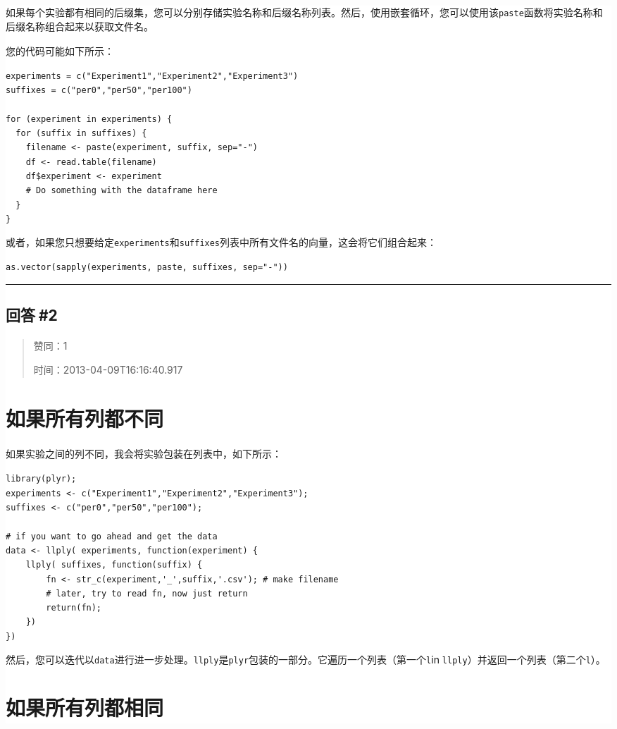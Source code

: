 如果每个实验都有相同的后缀集，您可以分别存储实验名称和后缀名称列表。然后，使用嵌套循环，您可以使用该`paste`函数将实验名称和后缀名称组合起来以获取文件名。

您的代码可能如下所示：

```
experiments = c("Experiment1","Experiment2","Experiment3")
suffixes = c("per0","per50","per100")

for (experiment in experiments) {
  for (suffix in suffixes) {
    filename <- paste(experiment, suffix, sep="-")
    df <- read.table(filename)
    df$experiment <- experiment
    # Do something with the dataframe here
  }
} 
```

或者，如果您只想要给定`experiments`和`suffixes`列表中所有文件名的向量，这会将它们组合起来：

```
as.vector(sapply(experiments, paste, suffixes, sep="-")) 
```

* * *

## 回答 #2

> 赞同：1
> 
> 时间：2013-04-09T16:16:40.917

# 如果所有列都不同

如果实验之间的列不同，我会将实验包装在列表中，如下所示：

```
library(plyr);
experiments <- c("Experiment1","Experiment2","Experiment3");
suffixes <- c("per0","per50","per100");

# if you want to go ahead and get the data
data <- llply( experiments, function(experiment) {
    llply( suffixes, function(suffix) {
        fn <- str_c(experiment,'_',suffix,'.csv'); # make filename
        # later, try to read fn, now just return
        return(fn);
    })
}) 
```

然后，您可以迭代以`data`进行进一步处理。`llply`是`plyr`包装的一部分。它遍历一个列表（第一个`l`in `llply`）并返回一个列表（第二个`l`）。

# 如果所有列都相同
